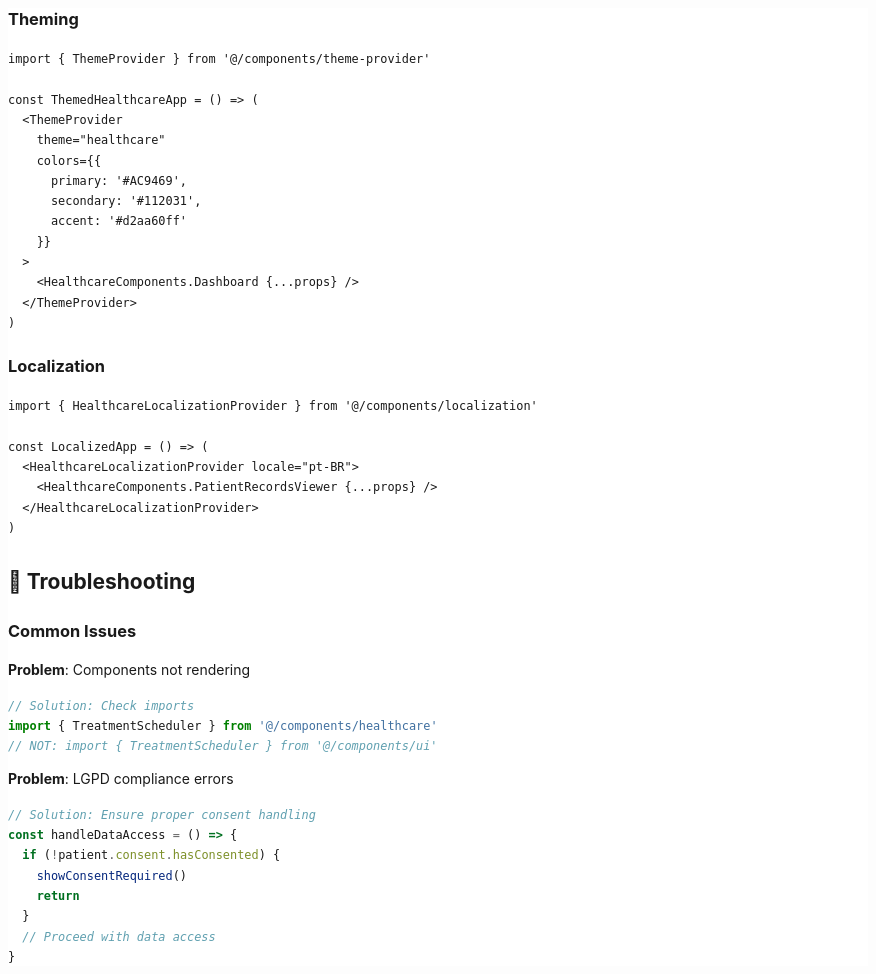 ### Theming

```tsx
import { ThemeProvider } from '@/components/theme-provider'

const ThemedHealthcareApp = () => (
  <ThemeProvider
    theme="healthcare"
    colors={{
      primary: '#AC9469',
      secondary: '#112031',
      accent: '#d2aa60ff'
    }}
  >
    <HealthcareComponents.Dashboard {...props} />
  </ThemeProvider>
)
```

### Localization

```tsx
import { HealthcareLocalizationProvider } from '@/components/localization'

const LocalizedApp = () => (
  <HealthcareLocalizationProvider locale="pt-BR">
    <HealthcareComponents.PatientRecordsViewer {...props} />
  </HealthcareLocalizationProvider>
)
```

## 🐛 Troubleshooting

### Common Issues

**Problem**: Components not rendering
```typescript
// Solution: Check imports
import { TreatmentScheduler } from '@/components/healthcare'
// NOT: import { TreatmentScheduler } from '@/components/ui'
```

**Problem**: LGPD compliance errors
```typescript
// Solution: Ensure proper consent handling
const handleDataAccess = () => {
  if (!patient.consent.hasConsented) {
    showConsentRequired()
    return
  }
  // Proceed with data access
}
```

